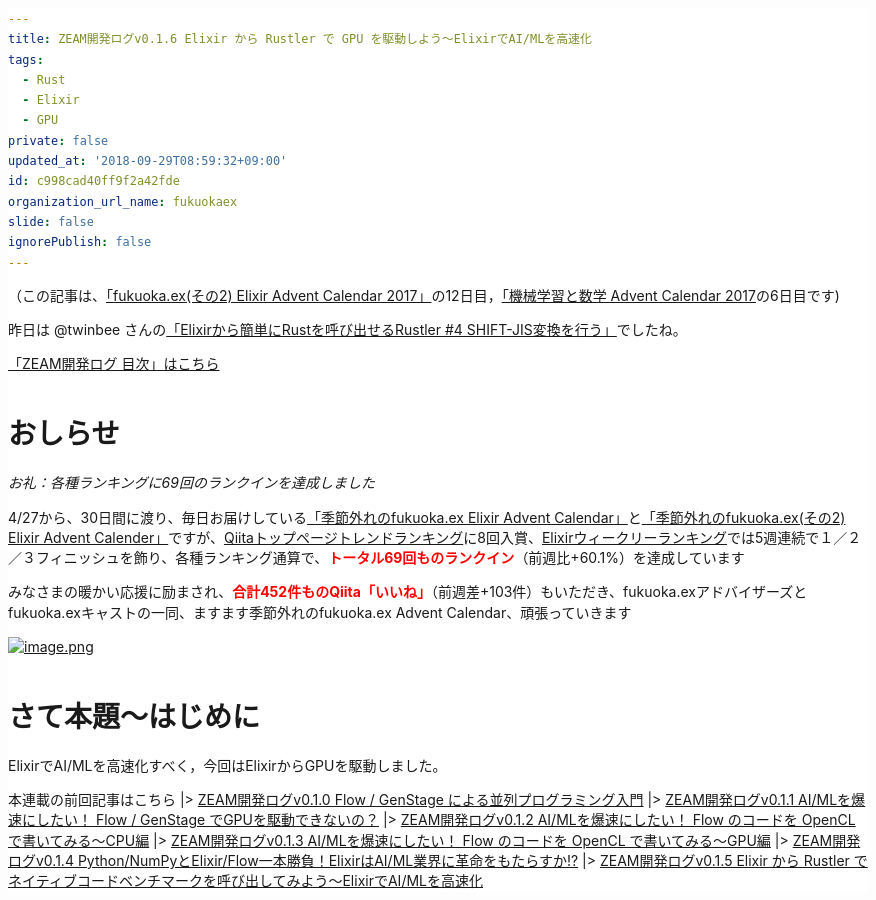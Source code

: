 ```yaml
---
title: ZEAM開発ログv0.1.6 Elixir から Rustler で GPU を駆動しよう〜ElixirでAI/MLを高速化
tags:
  - Rust
  - Elixir
  - GPU
private: false
updated_at: '2018-09-29T08:59:32+09:00'
id: c998cad40ff9f2a42fde
organization_url_name: fukuokaex
slide: false
ignorePublish: false
---
```

（この記事は、[「fukuoka.ex(その2) Elixir Advent Calendar 2017」](https://adventar.org/calendars/2871)の12日目，[「機械学習と数学 Advent Calendar 2017](https://qiita.com/advent-calendar/2017/ml_and_math2017)の6日目です)

昨日は @twinbee さんの[「Elixirから簡単にRustを呼び出せるRustler #4 SHIFT-JIS変換を行う」](https://qiita.com/twinbee/items/75415203e44daee16fcc)でしたね。

[「ZEAM開発ログ 目次」はこちら](https://qiita.com/zacky1972/items/70593ab2b70d192813df)

# おしらせ

*お礼：各種ランキングに69回のランクインを達成しました*

4/27から、30日間に渡り、毎日お届けしている[「季節外れのfukuoka.ex Elixir Advent Calendar」](https://qiita.com/advent-calendar/2017/elixir-or-phoenix)と[「季節外れのfukuoka.ex(その2) Elixir Advent Calender」](https://adventar.org/calendars/2871)ですが、[Qiitaトップページトレンドランキング](https://qiita.com/trend)に8回入賞、[Elixirウィークリーランキング](https://qiita.com/tags/elixir)では5週連続で１／２／３フィニッシュを飾り、各種ランキング通算で、<font color="red"><b>トータル69回ものランクイン</b></font>（前週比+60.1%）を達成しています

みなさまの暖かい応援に励まされ、<font color="red"><b>合計452件ものQiita「いいね」</b></font>（前週差+103件）もいただき、fukuoka.exアドバイザーズとfukuoka.exキャストの一同、ますます季節外れのfukuoka.ex Advent Calendar、頑張っていきます

[![image.png](https://qiita-image-store.s3.amazonaws.com/0/155423/bbe9d349-c978-e9e8-ba7d-f8feda74be91.png)](https://adventar.org/calendars/2871)

# さて本題〜はじめに

ElixirでAI/MLを高速化すべく，今回はElixirからGPUを駆動しました。

本連載の前回記事はこちら
|> [ZEAM開発ログv0.1.0 Flow / GenStage による並列プログラミング入門](https://qiita.com/zacky1972/items/e843607881bbeca34b70)
|> [ZEAM開発ログv0.1.1 AI/MLを爆速にしたい！ Flow / GenStage でGPUを駆動できないの？](https://qiita.com/zacky1972/items/140d2380dfdf727b22bc)
|> [ZEAM開発ログv0.1.2 AI/MLを爆速にしたい！ Flow のコードを OpenCL で書いてみる〜CPU編](https://qiita.com/zacky1972/items/c5c43794bd8af75a9800)
|> [ZEAM開発ログv0.1.3 AI/MLを爆速にしたい！ Flow のコードを OpenCL で書いてみる〜GPU編](https://qiita.com/zacky1972/items/05ab840561657da1e154)
|> [ZEAM開発ログv0.1.4 Python/NumPyとElixir/Flow一本勝負！ElixirはAI/ML業界に革命をもたらすか!?](https://qiita.com/zacky1972/items/5e7a31b3ee03bc0d31dd)
|> [ZEAM開発ログv0.1.5 Elixir から Rustler でネイティブコードベンチマークを呼び出してみよう〜ElixirでAI/MLを高速化](https://qiita.com/zacky1972/items/95d898c5b44fd6f243ee)
